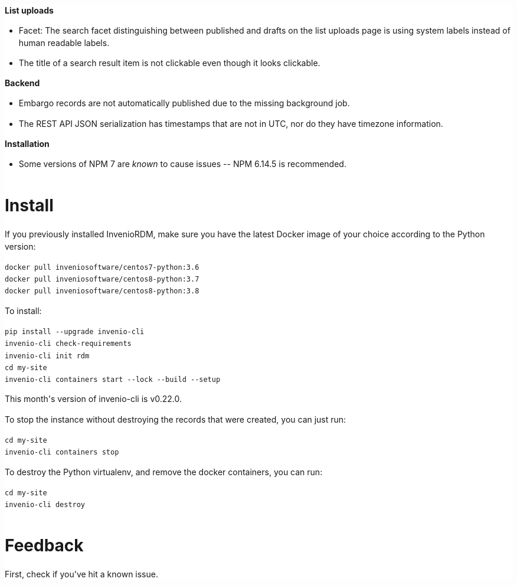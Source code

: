 **List uploads**

- Facet: The search facet distinguishing between published and drafts on the list uploads page is using system labels instead of human readable labels.

- The title of a search result item is not clickable even though it looks clickable.

**Backend**

- Embargo records are not automatically published due to the missing background job.

- The REST API JSON serialization has timestamps that are not in UTC, nor do they have timezone information.

**Installation**

- Some versions of NPM 7 are *known* to cause issues -- NPM 6.14.5 is recommended.

# Install

If you previously installed InvenioRDM, make sure you have the latest Docker image of your choice according to the Python version:

```
docker pull inveniosoftware/centos7-python:3.6
docker pull inveniosoftware/centos8-python:3.7
docker pull inveniosoftware/centos8-python:3.8
```

To install:

```
pip install --upgrade invenio-cli
invenio-cli check-requirements
invenio-cli init rdm
cd my-site
invenio-cli containers start --lock --build --setup
```

This month's version of invenio-cli is v0.22.0.

To stop the instance without destroying the records that were created, you can just run:

```
cd my-site
invenio-cli containers stop
```

To destroy the Python virtualenv, and remove the docker containers, you can run:

```
cd my-site
invenio-cli destroy
```

# Feedback

First, check if you've hit a known issue.
